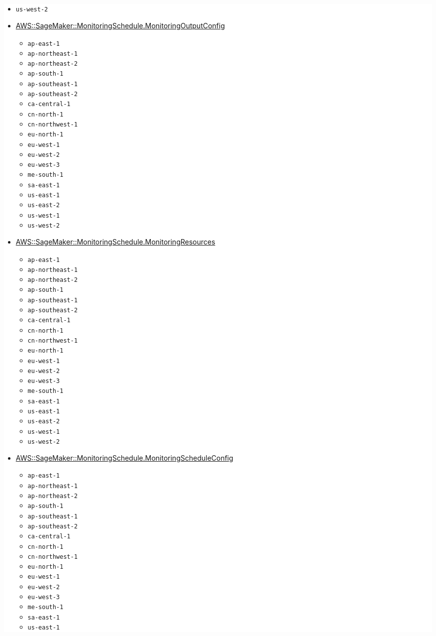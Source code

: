   - `us-west-2`

- [AWS::SageMaker::MonitoringSchedule.MonitoringOutputConfig](http://docs.aws.amazon.com/AWSCloudFormation/latest/UserGuide/aws-properties-sagemaker-monitoringschedule-monitoringoutputconfig.html)
  - `ap-east-1`
  - `ap-northeast-1`
  - `ap-northeast-2`
  - `ap-south-1`
  - `ap-southeast-1`
  - `ap-southeast-2`
  - `ca-central-1`
  - `cn-north-1`
  - `cn-northwest-1`
  - `eu-north-1`
  - `eu-west-1`
  - `eu-west-2`
  - `eu-west-3`
  - `me-south-1`
  - `sa-east-1`
  - `us-east-1`
  - `us-east-2`
  - `us-west-1`
  - `us-west-2`

- [AWS::SageMaker::MonitoringSchedule.MonitoringResources](http://docs.aws.amazon.com/AWSCloudFormation/latest/UserGuide/aws-properties-sagemaker-monitoringschedule-monitoringresources.html)
  - `ap-east-1`
  - `ap-northeast-1`
  - `ap-northeast-2`
  - `ap-south-1`
  - `ap-southeast-1`
  - `ap-southeast-2`
  - `ca-central-1`
  - `cn-north-1`
  - `cn-northwest-1`
  - `eu-north-1`
  - `eu-west-1`
  - `eu-west-2`
  - `eu-west-3`
  - `me-south-1`
  - `sa-east-1`
  - `us-east-1`
  - `us-east-2`
  - `us-west-1`
  - `us-west-2`

- [AWS::SageMaker::MonitoringSchedule.MonitoringScheduleConfig](http://docs.aws.amazon.com/AWSCloudFormation/latest/UserGuide/aws-properties-sagemaker-monitoringschedule-monitoringscheduleconfig.html)
  - `ap-east-1`
  - `ap-northeast-1`
  - `ap-northeast-2`
  - `ap-south-1`
  - `ap-southeast-1`
  - `ap-southeast-2`
  - `ca-central-1`
  - `cn-north-1`
  - `cn-northwest-1`
  - `eu-north-1`
  - `eu-west-1`
  - `eu-west-2`
  - `eu-west-3`
  - `me-south-1`
  - `sa-east-1`
  - `us-east-1`